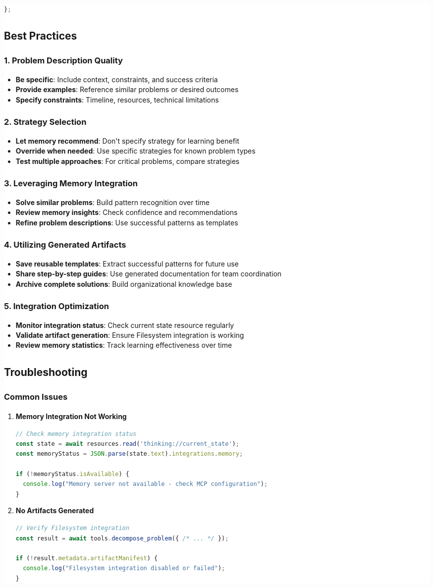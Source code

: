 ```javascript
};
```

## Best Practices

### 1. Problem Description Quality
- **Be specific**: Include context, constraints, and success criteria
- **Provide examples**: Reference similar problems or desired outcomes
- **Specify constraints**: Timeline, resources, technical limitations

### 2. Strategy Selection
- **Let memory recommend**: Don't specify strategy for learning benefit
- **Override when needed**: Use specific strategies for known problem types
- **Test multiple approaches**: For critical problems, compare strategies

### 3. Leveraging Memory Integration
- **Solve similar problems**: Build pattern recognition over time
- **Review memory insights**: Check confidence and recommendations
- **Refine problem descriptions**: Use successful patterns as templates

### 4. Utilizing Generated Artifacts
- **Save reusable templates**: Extract successful patterns for future use
- **Share step-by-step guides**: Use generated documentation for team coordination
- **Archive complete solutions**: Build organizational knowledge base

### 5. Integration Optimization
- **Monitor integration status**: Check current state resource regularly
- **Validate artifact generation**: Ensure Filesystem integration is working
- **Review memory statistics**: Track learning effectiveness over time

## Troubleshooting

### Common Issues

1. **Memory Integration Not Working**
   ```javascript
   // Check memory integration status
   const state = await resources.read('thinking://current_state');
   const memoryStatus = JSON.parse(state.text).integrations.memory;
   
   if (!memoryStatus.isAvailable) {
     console.log("Memory server not available - check MCP configuration");
   }
   ```

2. **No Artifacts Generated**
   ```javascript
   // Verify Filesystem integration
   const result = await tools.decompose_problem({ /* ... */ });
   
   if (!result.metadata.artifactManifest) {
     console.log("Filesystem integration disabled or failed");
   }
   ```
